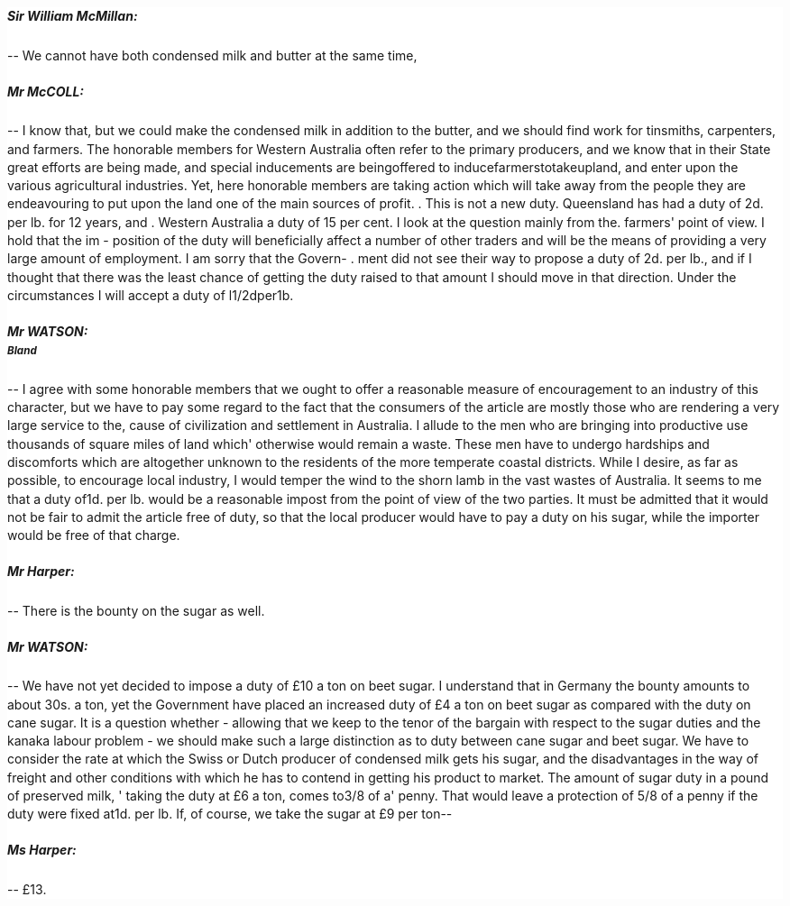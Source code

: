 ##### Sir William McMillan:

-- We cannot have both condensed milk and butter at the same time, 

##### Mr McCOLL:

-- I know that, but we could make the condensed milk in addition to the butter, and we should find work for tinsmiths, carpenters, and farmers. The honorable members for Western Australia often refer to the primary producers, and we know that in their State great efforts are being made, and special inducements are beingoffered to inducefarmerstotakeupland, and enter upon the various agricultural industries. Yet, here honorable members are taking action which will take away from the people they are endeavouring to put upon the land one of the main sources of profit. . This is not a new duty. Queensland has had a duty of 2d. per lb. for 12 years, and . Western Australia a duty of 15 per cent. I look at the question mainly from the. farmers' point of view. I hold that the im - position of the duty will beneficially affect a number of other traders and will be the means of providing a very large amount of employment. I am sorry that the Govern- . ment did not see their way to propose a duty of 2d. per lb., and if I thought that there was the least chance of getting the duty raised to that amount I should move in that direction. Under the circumstances I will accept a duty of l1/2dper1b. 

##### Mr WATSON:<br><small class="text-muted">Bland</small>

-- I agree with some honorable members that we ought to offer a reasonable measure of encouragement to an industry of this character, but we have to pay some regard to the fact that the consumers of the article are mostly those who are rendering a very large service to the, cause of civilization and settlement in Australia. I allude to the men who are bringing into productive use thousands of square miles of land which' otherwise would remain a waste. These men have to undergo hardships and discomforts which are altogether unknown to the residents of the more temperate coastal districts. While I desire, as far as possible, to encourage local industry, I would temper the wind to the shorn lamb in the vast wastes of Australia. It seems to me that a duty of1d. per lb. would be a reasonable impost from the point of view of the two parties. It must be admitted that it would not be fair to admit the article free of duty, so that the local producer would have to pay a duty on his sugar, while the importer would be free of that charge. 

##### Mr Harper:

-- There is the bounty on the sugar as well. 

##### Mr WATSON:

-- We have not yet decided to impose a duty of £10 a ton on beet sugar. I understand that in Germany the bounty amounts to about 30s. a ton, yet the Government have placed an increased duty of £4 a ton on beet sugar as compared with the duty on cane sugar. It is a question whether - allowing that we keep to the tenor of the bargain with respect to the sugar duties and the kanaka labour problem - we should make such a large distinction as to duty between cane sugar and beet sugar. We have to consider the rate at which the Swiss or Dutch producer of condensed milk gets his sugar, and the disadvantages in the way of freight and other conditions with which he has to contend in getting his product to market. The amount of sugar duty in a pound of preserved milk, ' taking the duty at £6 a ton, comes to3/8 of a' penny. That would leave a protection of 5/8 of a penny if the duty were fixed at1d. per lb. If, of course, we take the sugar at £9 per ton-- 

##### Ms Harper:

-- £13. 
